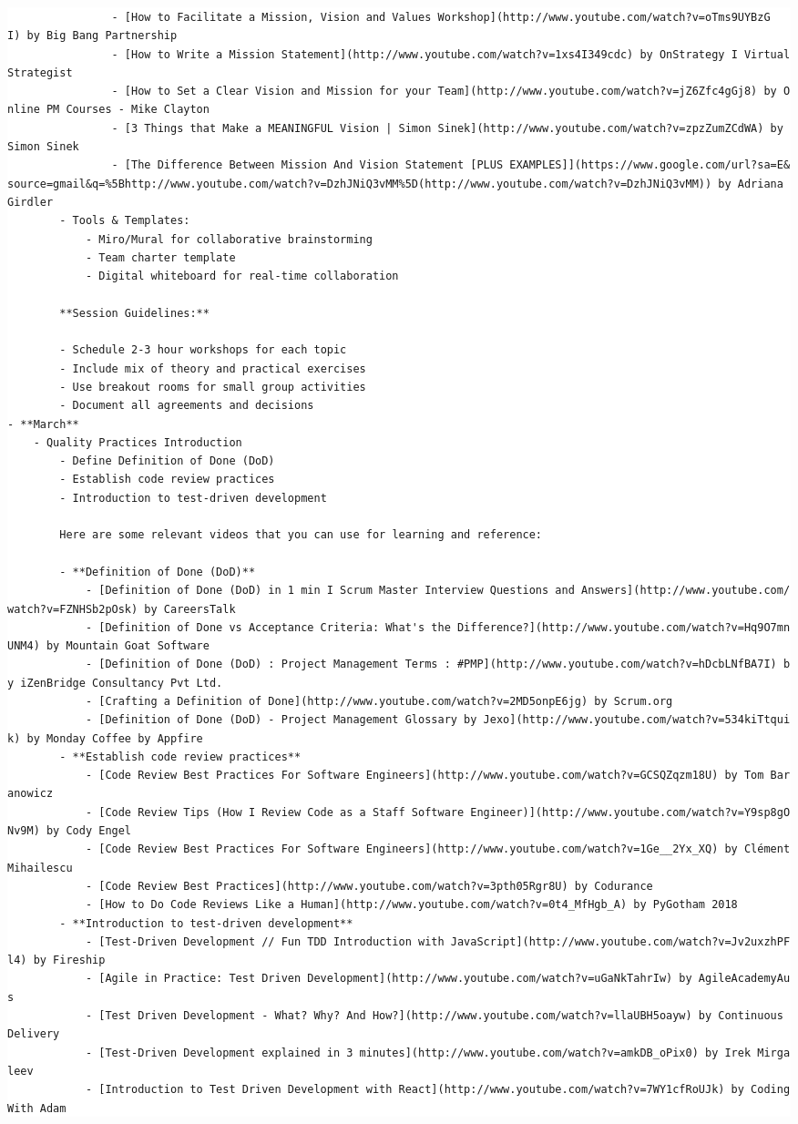                     - [How to Facilitate a Mission, Vision and Values Workshop](http://www.youtube.com/watch?v=oTms9UYBzGI) by Big Bang Partnership
                    - [How to Write a Mission Statement](http://www.youtube.com/watch?v=1xs4I349cdc) by OnStrategy I Virtual Strategist
                    - [How to Set a Clear Vision and Mission for your Team](http://www.youtube.com/watch?v=jZ6Zfc4gGj8) by Online PM Courses - Mike Clayton
                    - [3 Things that Make a MEANINGFUL Vision | Simon Sinek](http://www.youtube.com/watch?v=zpzZumZCdWA) by Simon Sinek
                    - [The Difference Between Mission And Vision Statement [PLUS EXAMPLES]](https://www.google.com/url?sa=E&source=gmail&q=%5Bhttp://www.youtube.com/watch?v=DzhJNiQ3vMM%5D(http://www.youtube.com/watch?v=DzhJNiQ3vMM)) by Adriana Girdler
            - Tools & Templates:
                - Miro/Mural for collaborative brainstorming
                - Team charter template
                - Digital whiteboard for real-time collaboration
            
            **Session Guidelines:**
            
            - Schedule 2-3 hour workshops for each topic
            - Include mix of theory and practical exercises
            - Use breakout rooms for small group activities
            - Document all agreements and decisions
    - **March**
        - Quality Practices Introduction
            - Define Definition of Done (DoD)
            - Establish code review practices
            - Introduction to test-driven development
            
            Here are some relevant videos that you can use for learning and reference:
            
            - **Definition of Done (DoD)**
                - [Definition of Done (DoD) in 1 min I Scrum Master Interview Questions and Answers](http://www.youtube.com/watch?v=FZNHSb2pOsk) by CareersTalk
                - [Definition of Done vs Acceptance Criteria: What's the Difference?](http://www.youtube.com/watch?v=Hq9O7mnUNM4) by Mountain Goat Software
                - [Definition of Done (DoD) : Project Management Terms : #PMP](http://www.youtube.com/watch?v=hDcbLNfBA7I) by iZenBridge Consultancy Pvt Ltd.
                - [Crafting a Definition of Done](http://www.youtube.com/watch?v=2MD5onpE6jg) by Scrum.org
                - [Definition of Done (DoD) - Project Management Glossary by Jexo](http://www.youtube.com/watch?v=534kiTtquik) by Monday Coffee by Appfire
            - **Establish code review practices**
                - [Code Review Best Practices For Software Engineers](http://www.youtube.com/watch?v=GCSQZqzm18U) by Tom Baranowicz
                - [Code Review Tips (How I Review Code as a Staff Software Engineer)](http://www.youtube.com/watch?v=Y9sp8gONv9M) by Cody Engel
                - [Code Review Best Practices For Software Engineers](http://www.youtube.com/watch?v=1Ge__2Yx_XQ) by Clément Mihailescu
                - [Code Review Best Practices](http://www.youtube.com/watch?v=3pth05Rgr8U) by Codurance
                - [How to Do Code Reviews Like a Human](http://www.youtube.com/watch?v=0t4_MfHgb_A) by PyGotham 2018
            - **Introduction to test-driven development**
                - [Test-Driven Development // Fun TDD Introduction with JavaScript](http://www.youtube.com/watch?v=Jv2uxzhPFl4) by Fireship
                - [Agile in Practice: Test Driven Development](http://www.youtube.com/watch?v=uGaNkTahrIw) by AgileAcademyAus
                - [Test Driven Development - What? Why? And How?](http://www.youtube.com/watch?v=llaUBH5oayw) by Continuous Delivery
                - [Test-Driven Development explained in 3 minutes](http://www.youtube.com/watch?v=amkDB_oPix0) by Irek Mirgaleev
                - [Introduction to Test Driven Development with React](http://www.youtube.com/watch?v=7WY1cfRoUJk) by Coding With Adam
            